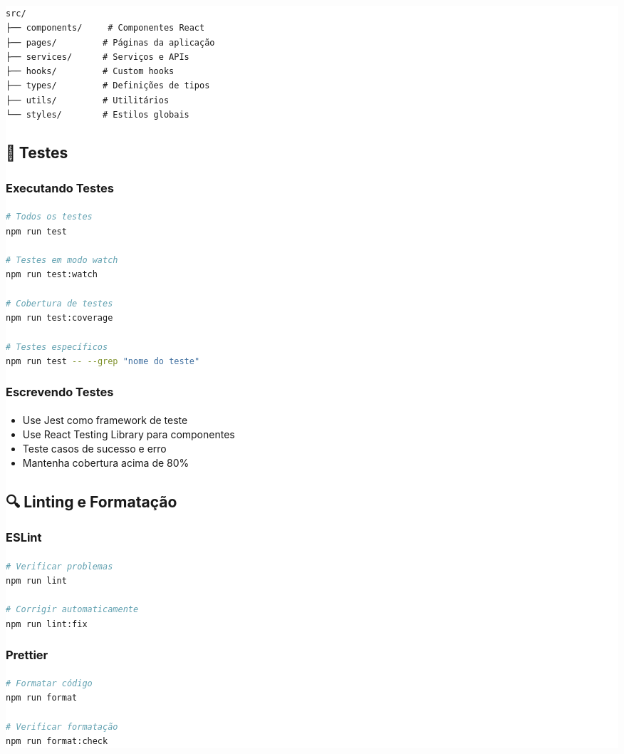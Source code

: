 ```
src/
├── components/     # Componentes React
├── pages/         # Páginas da aplicação
├── services/      # Serviços e APIs
├── hooks/         # Custom hooks
├── types/         # Definições de tipos
├── utils/         # Utilitários
└── styles/        # Estilos globais
```

## 🧪 Testes

### Executando Testes

```bash
# Todos os testes
npm run test

# Testes em modo watch
npm run test:watch

# Cobertura de testes
npm run test:coverage

# Testes específicos
npm run test -- --grep "nome do teste"
```

### Escrevendo Testes

- Use Jest como framework de teste
- Use React Testing Library para componentes
- Teste casos de sucesso e erro
- Mantenha cobertura acima de 80%

## 🔍 Linting e Formatação

### ESLint

```bash
# Verificar problemas
npm run lint

# Corrigir automaticamente
npm run lint:fix
```

### Prettier

```bash
# Formatar código
npm run format

# Verificar formatação
npm run format:check
```
